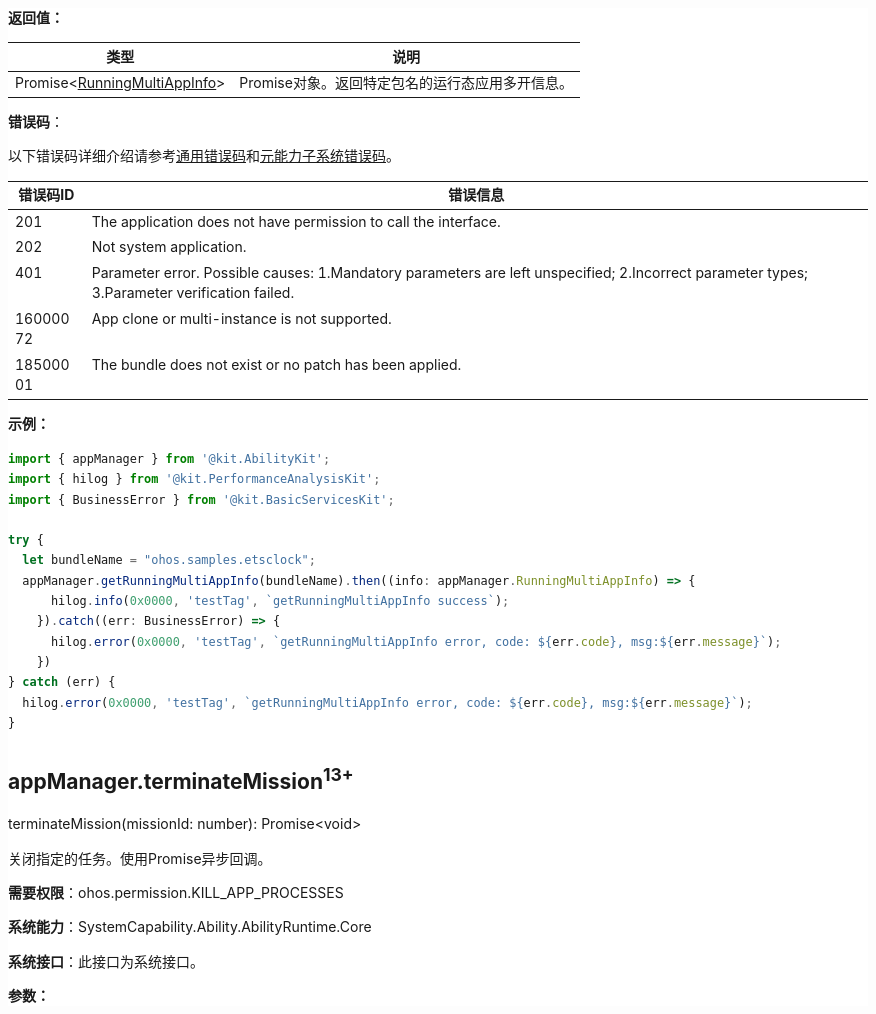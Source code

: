 **返回值：**

| 类型           | 说明              |
| -------------- | ---------------- |
| Promise\<[RunningMultiAppInfo](js-apis-inner-application-runningMultiAppInfo-sys.md)> | Promise对象。返回特定包名的运行态应用多开信息。 |

**错误码**：

  以下错误码详细介绍请参考[通用错误码](../errorcode-universal.md)和[元能力子系统错误码](errorcode-ability.md)。

| 错误码ID | 错误信息 |
| ------- | -------- |
| 201 | The application does not have permission to call the interface. |
| 202 | Not system application. |
| 401 | Parameter error. Possible causes: 1.Mandatory parameters are left unspecified; 2.Incorrect parameter types; 3.Parameter verification failed. |
| 16000072 | App clone or multi-instance is not supported. |
| 18500001 | The bundle does not exist or no patch has been applied. |

**示例：**

```ts
import { appManager } from '@kit.AbilityKit';
import { hilog } from '@kit.PerformanceAnalysisKit';
import { BusinessError } from '@kit.BasicServicesKit';

try {
  let bundleName = "ohos.samples.etsclock";
  appManager.getRunningMultiAppInfo(bundleName).then((info: appManager.RunningMultiAppInfo) => {
      hilog.info(0x0000, 'testTag', `getRunningMultiAppInfo success`);
    }).catch((err: BusinessError) => {
      hilog.error(0x0000, 'testTag', `getRunningMultiAppInfo error, code: ${err.code}, msg:${err.message}`);
    })
} catch (err) {
  hilog.error(0x0000, 'testTag', `getRunningMultiAppInfo error, code: ${err.code}, msg:${err.message}`);
}
```

## appManager.terminateMission<sup>13+</sup>

terminateMission(missionId: number): Promise\<void>

关闭指定的任务。使用Promise异步回调。

**需要权限**：ohos.permission.KILL_APP_PROCESSES

**系统能力**：SystemCapability.Ability.AbilityRuntime.Core

**系统接口**：此接口为系统接口。

**参数：**
